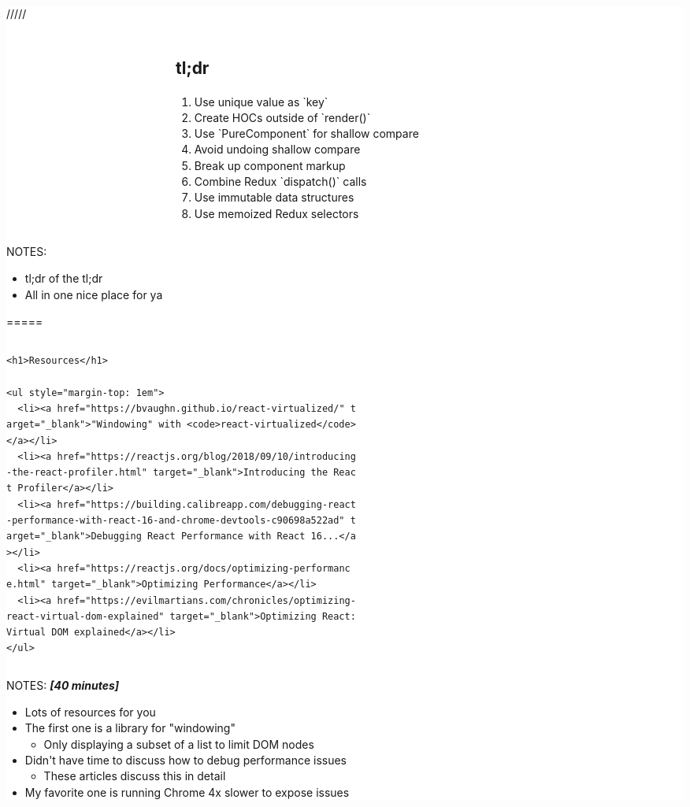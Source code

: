 /////


<div style="display:flex; justify-content: center">
  <div class="content-overlay" style="width: 50%">
    <h2>tl;dr</h2>
    <ol>
      <li>Use unique value as `key`</li>
      <li>Create HOCs outside of `render()`</li>
      <li>Use `PureComponent` for shallow compare</li>
      <li>Avoid undoing shallow compare</li>
      <li>Break up component markup</li>
      <li>Combine Redux `dispatch()` calls</li>
      <li>Use immutable data structures</li>
      <li>Use memoized Redux selectors</li>
    </ol>

  </div>
</div>

NOTES:
- tl;dr of the tl;dr
- All in one nice place for ya

=====


<div style="display: flex; align-items:center; justify-content: flex-start">
	<div style="width: 52%" class="content-overlay">
  
    <h1>Resources</h1>

    <ul style="margin-top: 1em">
      <li><a href="https://bvaughn.github.io/react-virtualized/" target="_blank">"Windowing" with <code>react-virtualized</code></a></li>
      <li><a href="https://reactjs.org/blog/2018/09/10/introducing-the-react-profiler.html" target="_blank">Introducing the React Profiler</a></li>
      <li><a href="https://building.calibreapp.com/debugging-react-performance-with-react-16-and-chrome-devtools-c90698a522ad" target="_blank">Debugging React Performance with React 16...</a></li>
      <li><a href="https://reactjs.org/docs/optimizing-performance.html" target="_blank">Optimizing Performance</a></li>
      <li><a href="https://evilmartians.com/chronicles/optimizing-react-virtual-dom-explained" target="_blank">Optimizing React: Virtual DOM explained</a></li>
    </ul>
  
  </div>
</div>

NOTES:
**_[40 minutes]_**

- Lots of resources for you
- The first one is a library for "windowing"
  * Only displaying a subset of a list to limit DOM nodes
- Didn't have time to discuss how to debug performance issues
  * These articles discuss this in detail
- My favorite one is running Chrome 4x slower to expose issues

